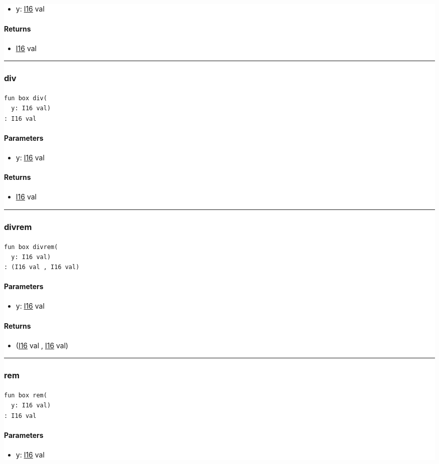 *   y: [I16](builtin-I16.md) val

#### Returns

* [I16](builtin-I16.md) val

---

### div



```pony
fun box div(
  y: I16 val)
: I16 val
```
#### Parameters

*   y: [I16](builtin-I16.md) val

#### Returns

* [I16](builtin-I16.md) val

---

### divrem



```pony
fun box divrem(
  y: I16 val)
: (I16 val , I16 val)
```
#### Parameters

*   y: [I16](builtin-I16.md) val

#### Returns

* ([I16](builtin-I16.md) val , [I16](builtin-I16.md) val)

---

### rem



```pony
fun box rem(
  y: I16 val)
: I16 val
```
#### Parameters

*   y: [I16](builtin-I16.md) val
